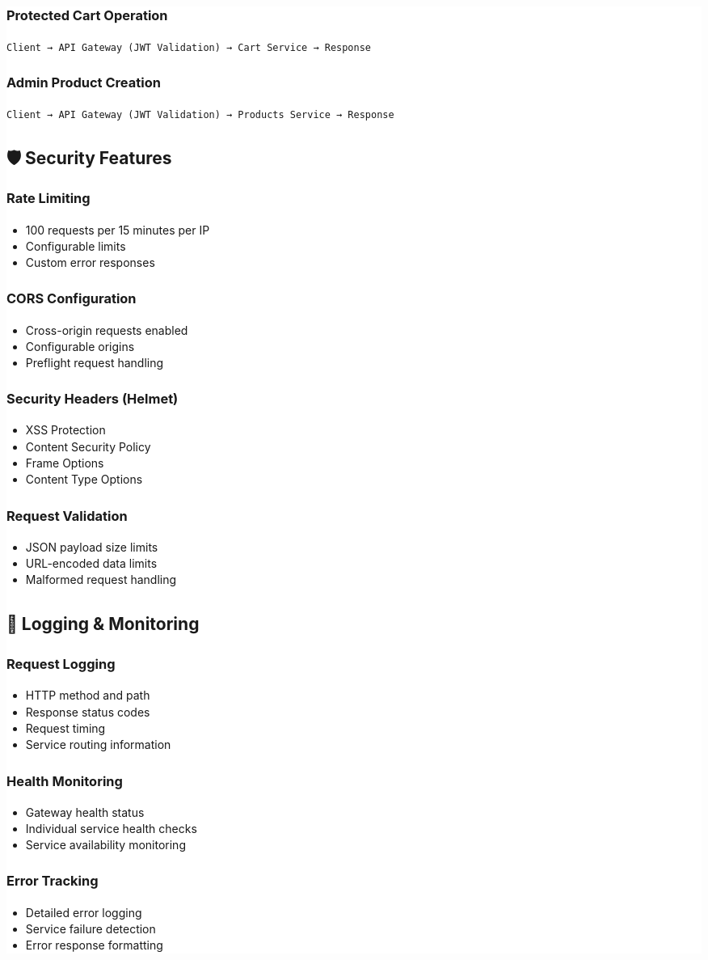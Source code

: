 ### **Protected Cart Operation**
```
Client → API Gateway (JWT Validation) → Cart Service → Response
```

### **Admin Product Creation**
```
Client → API Gateway (JWT Validation) → Products Service → Response
```

## 🛡️ **Security Features**

### **Rate Limiting**
- 100 requests per 15 minutes per IP
- Configurable limits
- Custom error responses

### **CORS Configuration**
- Cross-origin requests enabled
- Configurable origins
- Preflight request handling

### **Security Headers (Helmet)**
- XSS Protection
- Content Security Policy
- Frame Options
- Content Type Options

### **Request Validation**
- JSON payload size limits
- URL-encoded data limits
- Malformed request handling

## 📝 **Logging & Monitoring**

### **Request Logging**
- HTTP method and path
- Response status codes
- Request timing
- Service routing information

### **Health Monitoring**
- Gateway health status
- Individual service health checks
- Service availability monitoring

### **Error Tracking**
- Detailed error logging
- Service failure detection
- Error response formatting
